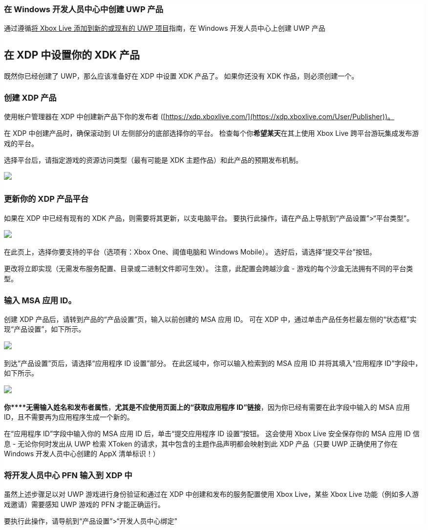 ### <a name="create-your-uwp-product-in-the-windows-dev-center"></a>在 Windows 开发人员中心中创建 UWP 产品

通过遵循[将 Xbox Live 添加到新的或现有的 UWP 项目](get-started-with-visual-studio-and-uwp.md)指南，在 Windows 开发人员中心上创建 UWP 产品

## <a name="setup-your-xdk-product-in-xdp"></a>在 XDP 中设置你的 XDK 产品

既然你已经创建了 UWP，那么应该准备好在 XDP 中设置 XDK 产品了。 如果你还没有 XDK 作品，则必须创建一个。

### <a name="create-your-xdp-product"></a>创建 XDP 产品

使用帐户管理器在 XDP 中创建新产品下你的发布者 ([https://xdp.xboxlive.com/](https://xdp.xboxlive.com/User/Publisher))。

在 XDP 中创建产品时，确保滚动到 UI 左侧部分的底部选择你的平台。 检查每个你**希望某天**在其上使用 Xbox Live 跨平台游玩集成发布游戏的平台。

选择平台后，请指定游戏的资源访问类型（最有可能是 XDK 主题作品）和此产品的预期发布机制。


![](../images/ingesting_crossplay_games_xdp/image4.png)
### <a name="update-your-xdp-product-platforms"></a>更新你的 XDP 产品平台

如果在 XDP 中已经有现有的 XDK 产品，则需要将其更新，以支电脑平台。 要执行此操作，请在产品上导航到“产品设置”&gt;“平台类型”。

![](../images/ingesting_crossplay_games_xdp/image10.png)

在此页上，选择你要支持的平台（选项有：Xbox One、阈值电脑和 Windows Mobile）。 选好后，请选择“提交平台”按钮。

更改将立即实现（无需发布服务配置、目录或二进制文件即可生效）。 注意，此配置会跨越沙盒 - 游戏的每个沙盒无法拥有不同的平台类型。

### <a name="enter-your-msa-app-id"></a>输入 MSA 应用 ID。

创建 XDP 产品后，请转到产品的“产品设置”页，输入以前创建的 MSA 应用 ID。 可在 XDP 中，通过单击产品任务栏最左侧的“状态框”实现“产品设置”，如下所示。

![](../images/ingesting_crossplay_games_xdp/image11.png)

到达“产品设置”页后，请选择“应用程序 ID 设置”部分。 在此区域中，你可以输入检索到的 MSA 应用 ID 并将其填入“应用程序 ID”字段中，如下所示。

![](../images/ingesting_crossplay_games_xdp/image12.png)

**你****无需输入姓名和发布者属性**，**尤其是不应使用页面上的“获取应用程序 ID”链接**，因为你已经有需要在此字段中输入的 MSA 应用 ID，且不需要再为应用程序生成一个新的。

在“应用程序 ID”字段中输入你的 MSA 应用 ID 后，单击“提交应用程序 ID 设置”按钮。 这会使用 Xbox Live 安全保存你的 MSA 应用 ID 信息 - 无论你何时发出从 UWP 检索 XToken 的请求，其中包含的主题作品声明都会映射到此 XDP 产品（只要 UWP 正确使用了你在 Windows 开发人员中心创建的 AppX 清单标识！）

### <a name="enter-the-dev-center-pfn-into-xdp"></a>将开发人员中心 PFN 输入到 XDP 中

虽然上述步骤足以对 UWP 游戏进行身份验证和通过在 XDP 中创建和发布的服务配置使用 Xbox Live，某些 Xbox Live 功能（例如多人游戏邀请）需要感知 UWP 游戏的 PFN 才能正确运行。

要执行此操作，请导航到“产品设置”&gt;“开发人员中心绑定”
